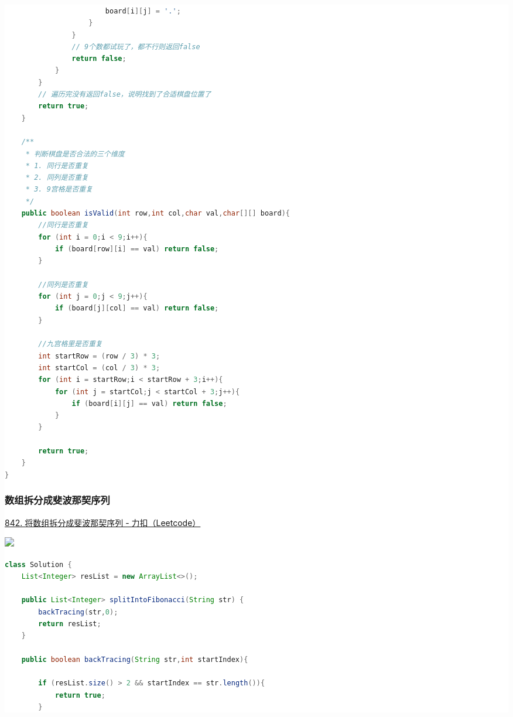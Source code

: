 ```java
                        board[i][j] = '.';
                    }
                }
                // 9个数都试玩了，都不行则返回false
                return false;
            }
        }
        // 遍历完没有返回false，说明找到了合适棋盘位置了
        return true;
    }

    /**
     * 判断棋盘是否合法的三个维度
     * 1. 同行是否重复
     * 2. 同列是否重复
     * 3. 9宫格是否重复
     */
    public boolean isValid(int row,int col,char val,char[][] board){
        //同行是否重复
        for (int i = 0;i < 9;i++){
            if (board[row][i] == val) return false;
        }

        //同列是否重复
        for (int j = 0;j < 9;j++){
            if (board[j][col] == val) return false;
        }

        //九宫格里是否重复
        int startRow = (row / 3) * 3;
        int startCol = (col / 3) * 3;
        for (int i = startRow;i < startRow + 3;i++){
            for (int j = startCol;j < startCol + 3;j++){
                if (board[i][j] == val) return false;
            }
        }

        return true;
    }
}
```



### 数组拆分成斐波那契序列

[842. 将数组拆分成斐波那契序列 - 力扣（Leetcode）](https://leetcode.cn/problems/split-array-into-fibonacci-sequence/description/)

![](https://yingziimage.oss-cn-beijing.aliyuncs.com/img/202302172224764.png)

````java
class Solution {
    List<Integer> resList = new ArrayList<>();

    public List<Integer> splitIntoFibonacci(String str) {
        backTracing(str,0);
        return resList;
    }

    public boolean backTracing(String str,int startIndex){

        if (resList.size() > 2 && startIndex == str.length()){
            return true;
        }
````